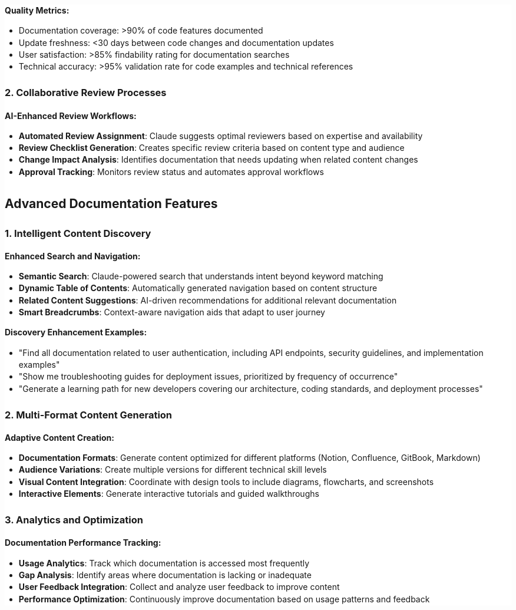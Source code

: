 **Quality Metrics:**
- Documentation coverage: >90% of code features documented
- Update freshness: <30 days between code changes and documentation updates
- User satisfaction: >85% findability rating for documentation searches
- Technical accuracy: >95% validation rate for code examples and technical references

### 2. Collaborative Review Processes

**AI-Enhanced Review Workflows:**
- **Automated Review Assignment**: Claude suggests optimal reviewers based on expertise and availability
- **Review Checklist Generation**: Creates specific review criteria based on content type and audience
- **Change Impact Analysis**: Identifies documentation that needs updating when related content changes
- **Approval Tracking**: Monitors review status and automates approval workflows

## Advanced Documentation Features

### 1. Intelligent Content Discovery

**Enhanced Search and Navigation:**
- **Semantic Search**: Claude-powered search that understands intent beyond keyword matching
- **Dynamic Table of Contents**: Automatically generated navigation based on content structure
- **Related Content Suggestions**: AI-driven recommendations for additional relevant documentation
- **Smart Breadcrumbs**: Context-aware navigation aids that adapt to user journey

**Discovery Enhancement Examples:**
- "Find all documentation related to user authentication, including API endpoints, security guidelines, and implementation examples"
- "Show me troubleshooting guides for deployment issues, prioritized by frequency of occurrence"
- "Generate a learning path for new developers covering our architecture, coding standards, and deployment processes"

### 2. Multi-Format Content Generation

**Adaptive Content Creation:**
- **Documentation Formats**: Generate content optimized for different platforms (Notion, Confluence, GitBook, Markdown)
- **Audience Variations**: Create multiple versions for different technical skill levels
- **Visual Content Integration**: Coordinate with design tools to include diagrams, flowcharts, and screenshots
- **Interactive Elements**: Generate interactive tutorials and guided walkthroughs

### 3. Analytics and Optimization

**Documentation Performance Tracking:**
- **Usage Analytics**: Track which documentation is accessed most frequently
- **Gap Analysis**: Identify areas where documentation is lacking or inadequate
- **User Feedback Integration**: Collect and analyze user feedback to improve content
- **Performance Optimization**: Continuously improve documentation based on usage patterns and feedback
